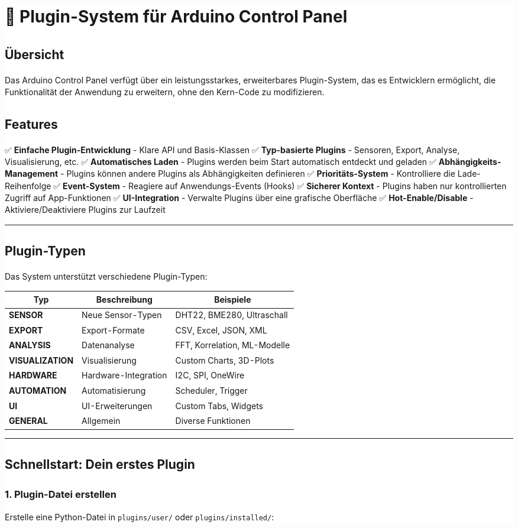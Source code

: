 # 🔌 Plugin-System für Arduino Control Panel

## Übersicht

Das Arduino Control Panel verfügt über ein leistungsstarkes, erweiterbares Plugin-System, das es Entwicklern ermöglicht, die Funktionalität der Anwendung zu erweitern, ohne den Kern-Code zu modifizieren.

## Features

✅ **Einfache Plugin-Entwicklung** - Klare API und Basis-Klassen
✅ **Typ-basierte Plugins** - Sensoren, Export, Analyse, Visualisierung, etc.
✅ **Automatisches Laden** - Plugins werden beim Start automatisch entdeckt und geladen
✅ **Abhängigkeits-Management** - Plugins können andere Plugins als Abhängigkeiten definieren
✅ **Prioritäts-System** - Kontrolliere die Lade-Reihenfolge
✅ **Event-System** - Reagiere auf Anwendungs-Events (Hooks)
✅ **Sicherer Kontext** - Plugins haben nur kontrollierten Zugriff auf App-Funktionen
✅ **UI-Integration** - Verwalte Plugins über eine grafische Oberfläche
✅ **Hot-Enable/Disable** - Aktiviere/Deaktiviere Plugins zur Laufzeit

---

## Plugin-Typen

Das System unterstützt verschiedene Plugin-Typen:

| Typ | Beschreibung | Beispiele |
|-----|--------------|-----------|
| **SENSOR** | Neue Sensor-Typen | DHT22, BME280, Ultraschall |
| **EXPORT** | Export-Formate | CSV, Excel, JSON, XML |
| **ANALYSIS** | Datenanalyse | FFT, Korrelation, ML-Modelle |
| **VISUALIZATION** | Visualisierung | Custom Charts, 3D-Plots |
| **HARDWARE** | Hardware-Integration | I2C, SPI, OneWire |
| **AUTOMATION** | Automatisierung | Scheduler, Trigger |
| **UI** | UI-Erweiterungen | Custom Tabs, Widgets |
| **GENERAL** | Allgemein | Diverse Funktionen |

---

## Schnellstart: Dein erstes Plugin

### 1. Plugin-Datei erstellen

Erstelle eine Python-Datei in `plugins/user/` oder `plugins/installed/`:

